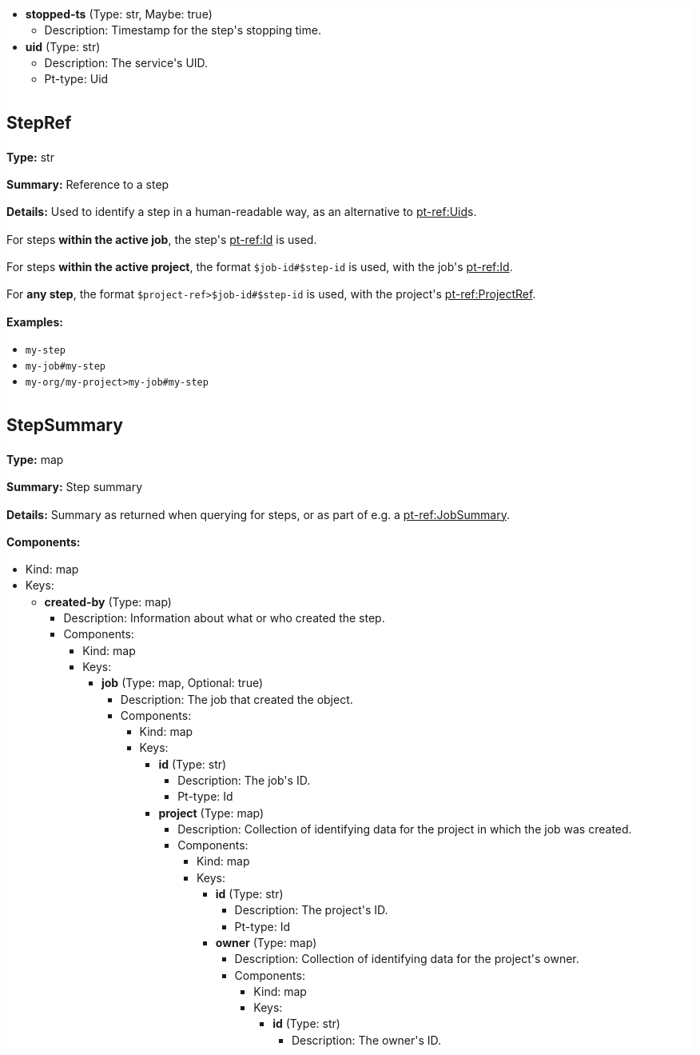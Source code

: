   - **stopped-ts** (Type: str, Maybe: true)
    - Description: Timestamp for the step's stopping time.
  - **uid** (Type: str)
    - Description: The service's UID.
    - Pt-type: Uid

## StepRef

**Type:** str

**Summary:** Reference to a step

**Details:** Used to identify a step in a human-readable way, as an alternative to [pt-ref:Uid]()s.

For steps **within the active job**, the step's [pt-ref:Id]() is used.

For steps **within the active project**, the format `$job-id#$step-id` is used, with the job's [pt-ref:Id]().

For **any step**, the format `$project-ref>$job-id#$step-id` is used, with the project's [pt-ref:ProjectRef]().

**Examples:**
- `my-step`
- `my-job#my-step`
- `my-org/my-project>my-job#my-step`

## StepSummary

**Type:** map

**Summary:** Step summary

**Details:** Summary as returned when querying for steps, or as part of e.g. a [pt-ref:JobSummary]().

**Components:**
- Kind: map
- Keys:
  - **created-by** (Type: map)
    - Description: Information about what or who created the step.
    - Components:
      - Kind: map
      - Keys:
        - **job** (Type: map, Optional: true)
          - Description: The job that created the object.
          - Components:
            - Kind: map
            - Keys:
              - **id** (Type: str)
                - Description: The job's ID.
                - Pt-type: Id
              - **project** (Type: map)
                - Description: Collection of identifying data for the project in which the job was created.
                - Components:
                  - Kind: map
                  - Keys:
                    - **id** (Type: str)
                      - Description: The project's ID.
                      - Pt-type: Id
                    - **owner** (Type: map)
                      - Description: Collection of identifying data for the project's owner.
                      - Components:
                        - Kind: map
                        - Keys:
                          - **id** (Type: str)
                            - Description: The owner's ID.
